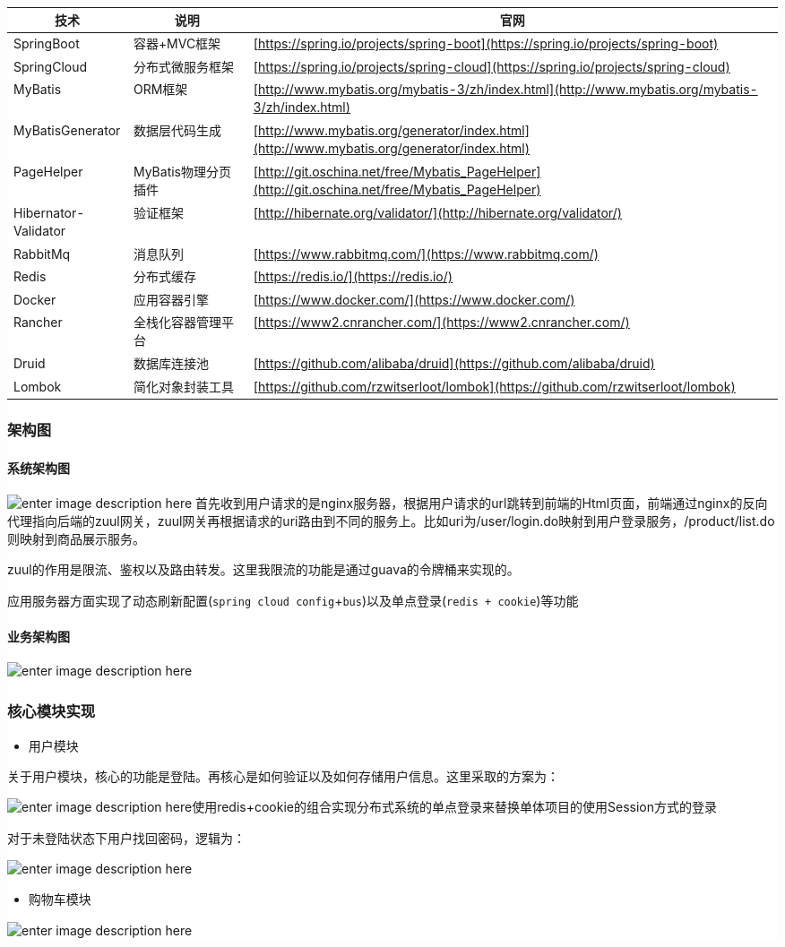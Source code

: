 | 技术                 | 说明                | 官网                                                         |
| -------------------- | ------------------- | ------------------------------------------------------------ |
| SpringBoot           | 容器+MVC框架        | [https://spring.io/projects/spring-boot](https://spring.io/projects/spring-boot)|
| SpringCloud          | 分布式微服务框架        | [https://spring.io/projects/spring-cloud](https://spring.io/projects/spring-cloud)|
| MyBatis              | ORM框架             | [http://www.mybatis.org/mybatis-3/zh/index.html](http://www.mybatis.org/mybatis-3/zh/index.html) |
| MyBatisGenerator     | 数据层代码生成      | [http://www.mybatis.org/generator/index.html](http://www.mybatis.org/generator/index.html) |
| PageHelper           | MyBatis物理分页插件 | [http://git.oschina.net/free/Mybatis_PageHelper](http://git.oschina.net/free/Mybatis_PageHelper) |
| Hibernator-Validator | 验证框架            | [http://hibernate.org/validator/](http://hibernate.org/validator/) |
| RabbitMq             | 消息队列            | [https://www.rabbitmq.com/](https://www.rabbitmq.com/)       |
| Redis                | 分布式缓存          | [https://redis.io/](https://redis.io/)                       |
| Docker               | 应用容器引擎        | [https://www.docker.com/](https://www.docker.com/)           |
| Rancher               | 全栈化容器管理平台        | [https://www2.cnrancher.com/](https://www2.cnrancher.com/)           |
| Druid                | 数据库连接池        | [https://github.com/alibaba/druid](https://github.com/alibaba/druid) |
| Lombok               | 简化对象封装工具    | [https://github.com/rzwitserloot/lombok](https://github.com/rzwitserloot/lombok) |

### 架构图

#### 系统架构图
![enter image description here](http://img.sgxm.tech/008.png)
首先收到用户请求的是nginx服务器，根据用户请求的url跳转到前端的Html页面，前端通过nginx的反向代理指向后端的zuul网关，zuul网关再根据请求的uri路由到不同的服务上。比如uri为/user/login.do映射到用户登录服务，/product/list.do则映射到商品展示服务。

zuul的作用是限流、鉴权以及路由转发。这里我限流的功能是通过guava的令牌桶来实现的。

应用服务器方面实现了动态刷新配置(`spring cloud config`+`bus`)以及单点登录(`redis + cookie`)等功能
#### 业务架构图

![enter image description here](http://img.sgxm.tech/捕获.PNG)

### 核心模块实现
- 用户模块

关于用户模块，核心的功能是登陆。再核心是如何验证以及如何存储用户信息。这里采取的方案为：

![enter image description here](http://img.sgxm.tech/user.png)使用redis+cookie的组合实现分布式系统的单点登录来替换单体项目的使用Session方式的登录

对于未登陆状态下用户找回密码，逻辑为：

![enter image description here](http://img.sgxm.tech/user-2.png)

- 购物车模块

![enter image description here](http://img.sgxm.tech/cart.png)
